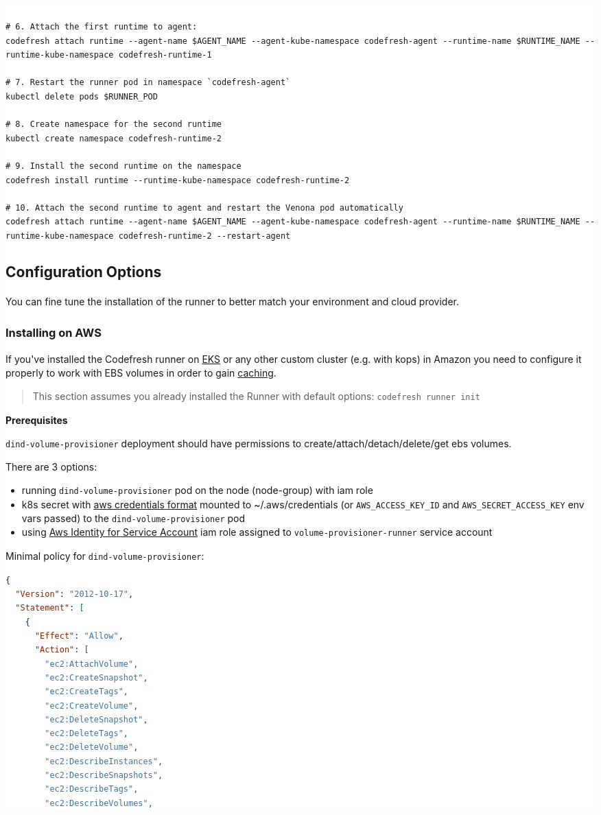 ```shell

# 6. Attach the first runtime to agent:
codefresh attach runtime --agent-name $AGENT_NAME --agent-kube-namespace codefresh-agent --runtime-name $RUNTIME_NAME --runtime-kube-namespace codefresh-runtime-1

# 7. Restart the runner pod in namespace `codefresh-agent`
kubectl delete pods $RUNNER_POD

# 8. Create namespace for the second runtime
kubectl create namespace codefresh-runtime-2

# 9. Install the second runtime on the namespace
codefresh install runtime --runtime-kube-namespace codefresh-runtime-2

# 10. Attach the second runtime to agent and restart the Venona pod automatically
codefresh attach runtime --agent-name $AGENT_NAME --agent-kube-namespace codefresh-agent --runtime-name $RUNTIME_NAME --runtime-kube-namespace codefresh-runtime-2 --restart-agent
```

## Configuration Options

You can fine tune the installation of the runner to better match your environment and cloud provider.

### Installing on AWS

If you've installed the Codefresh runner on [EKS](https://aws.amazon.com/eks/) or any other custom cluster (e.g. with kops) in Amazon you need to configure it properly to work with EBS volumes in order to gain [caching]({{site.baseurl}}/docs/configure-ci-cd-pipeline/pipeline-caching/).

> This section assumes you already installed the Runner with default options: `codefresh runner init`

**Prerequisites**

`dind-volume-provisioner` deployment should have permissions to create/attach/detach/delete/get ebs volumes.

There are 3 options:
* running `dind-volume-provisioner` pod on the node (node-group) with iam role
* k8s secret with [aws credentials format](https://docs.aws.amazon.com/cli/latest/userguide/cli-configure-files.html) mounted to ~/.aws/credentials (or `AWS_ACCESS_KEY_ID` and `AWS_SECRET_ACCESS_KEY` env vars passed) to the `dind-volume-provisioner` pod
* using [Aws Identity for Service Account](https://docs.aws.amazon.com/eks/latest/userguide/iam-roles-for-service-accounts.html) iam role assigned to `volume-provisioner-runner` service account

Minimal policy for `dind-volume-provisioner`:
```json
{
  "Version": "2012-10-17",
  "Statement": [
    {
      "Effect": "Allow",
      "Action": [
        "ec2:AttachVolume",
        "ec2:CreateSnapshot",
        "ec2:CreateTags",
        "ec2:CreateVolume",
        "ec2:DeleteSnapshot",
        "ec2:DeleteTags",
        "ec2:DeleteVolume",
        "ec2:DescribeInstances",
        "ec2:DescribeSnapshots",
        "ec2:DescribeTags",
        "ec2:DescribeVolumes",
```